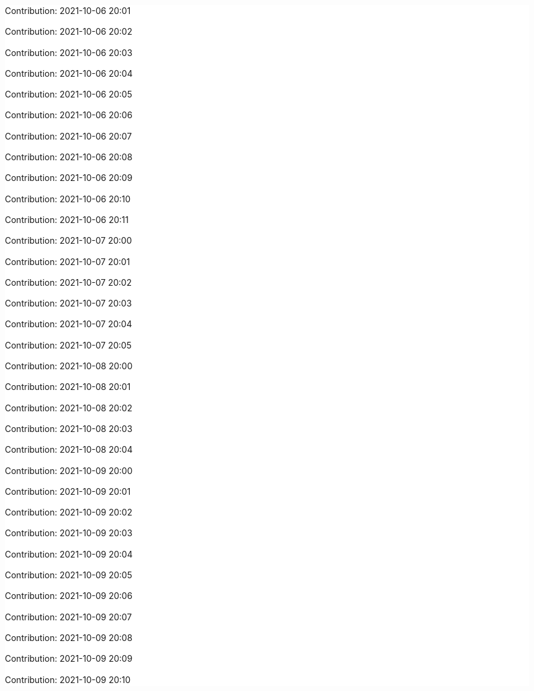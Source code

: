 Contribution: 2021-10-06 20:01

Contribution: 2021-10-06 20:02

Contribution: 2021-10-06 20:03

Contribution: 2021-10-06 20:04

Contribution: 2021-10-06 20:05

Contribution: 2021-10-06 20:06

Contribution: 2021-10-06 20:07

Contribution: 2021-10-06 20:08

Contribution: 2021-10-06 20:09

Contribution: 2021-10-06 20:10

Contribution: 2021-10-06 20:11

Contribution: 2021-10-07 20:00

Contribution: 2021-10-07 20:01

Contribution: 2021-10-07 20:02

Contribution: 2021-10-07 20:03

Contribution: 2021-10-07 20:04

Contribution: 2021-10-07 20:05

Contribution: 2021-10-08 20:00

Contribution: 2021-10-08 20:01

Contribution: 2021-10-08 20:02

Contribution: 2021-10-08 20:03

Contribution: 2021-10-08 20:04

Contribution: 2021-10-09 20:00

Contribution: 2021-10-09 20:01

Contribution: 2021-10-09 20:02

Contribution: 2021-10-09 20:03

Contribution: 2021-10-09 20:04

Contribution: 2021-10-09 20:05

Contribution: 2021-10-09 20:06

Contribution: 2021-10-09 20:07

Contribution: 2021-10-09 20:08

Contribution: 2021-10-09 20:09

Contribution: 2021-10-09 20:10

